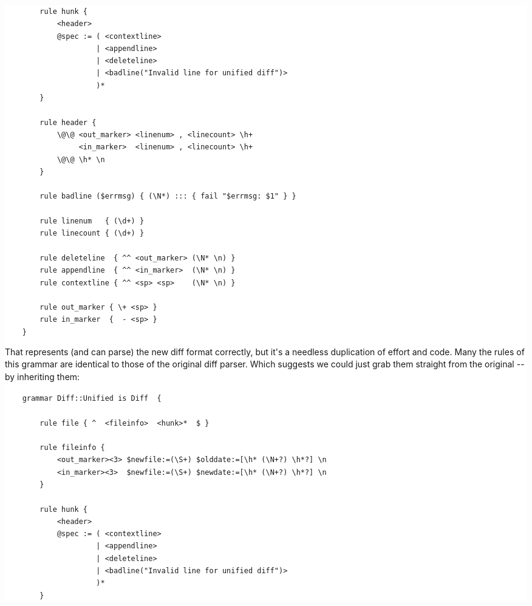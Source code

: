             rule hunk { 
                <header>
                @spec := ( <contextline>
                         | <appendline>
                         | <deleteline>
                         | <badline("Invalid line for unified diff")>
                         )*
            }

            rule header {
                \@\@ <out_marker> <linenum> , <linecount> \h+
                     <in_marker>  <linenum> , <linecount> \h+
                \@\@ \h* \n
            }

            rule badline ($errmsg) { (\N*) ::: { fail "$errmsg: $1" } }

            rule linenum   { (\d+) }
            rule linecount { (\d+) }

            rule deleteline  { ^^ <out_marker> (\N* \n) }
            rule appendline  { ^^ <in_marker>  (\N* \n) }
            rule contextline { ^^ <sp> <sp>    (\N* \n) }

            rule out_marker { \+ <sp> }
            rule in_marker  {  - <sp> }
        }

That represents (and can parse) the new diff format correctly, but it's
a needless duplication of effort and code. Many the rules of this
grammar are identical to those of the original diff parser. Which
suggests we could just grab them straight from the original -- by
inheriting them:

        grammar Diff::Unified is Diff  {

            rule file { ^  <fileinfo>  <hunk>*  $ }

            rule fileinfo {
                <out_marker><3> $newfile:=(\S+) $olddate:=[\h* (\N+?) \h*?] \n
                <in_marker><3>  $newfile:=(\S+) $newdate:=[\h* (\N+?) \h*?] \n
            }

            rule hunk { 
                <header>
                @spec := ( <contextline>
                         | <appendline>
                         | <deleteline>
                         | <badline("Invalid line for unified diff")>
                         )*
            }

